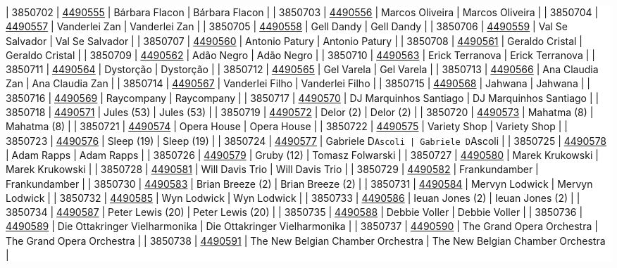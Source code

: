 | 3850702 | [4490555](https://www.discogs.com/artist/4490555) | Bárbara Flacon | Bárbara Flacon |
| 3850703 | [4490556](https://www.discogs.com/artist/4490556) | Marcos Oliveira | Marcos Oliveira |
| 3850704 | [4490557](https://www.discogs.com/artist/4490557) | Vanderlei Zan | Vanderlei Zan |
| 3850705 | [4490558](https://www.discogs.com/artist/4490558) | Gell Dandy | Gell Dandy |
| 3850706 | [4490559](https://www.discogs.com/artist/4490559) | Val Se Salvador | Val Se Salvador |
| 3850707 | [4490560](https://www.discogs.com/artist/4490560) | Antonio Patury | Antonio Patury |
| 3850708 | [4490561](https://www.discogs.com/artist/4490561) | Geraldo Cristal | Geraldo Cristal |
| 3850709 | [4490562](https://www.discogs.com/artist/4490562) | Adão Negro | Adão Negro |
| 3850710 | [4490563](https://www.discogs.com/artist/4490563) | Erick Terranova | Erick Terranova |
| 3850711 | [4490564](https://www.discogs.com/artist/4490564) | Dystorção | Dystorção |
| 3850712 | [4490565](https://www.discogs.com/artist/4490565) | Gel Varela | Gel Varela |
| 3850713 | [4490566](https://www.discogs.com/artist/4490566) | Ana Claudia Zan | Ana Claudia Zan |
| 3850714 | [4490567](https://www.discogs.com/artist/4490567) | Vanderlei Filho | Vanderlei Filho |
| 3850715 | [4490568](https://www.discogs.com/artist/4490568) | Jahwana | Jahwana |
| 3850716 | [4490569](https://www.discogs.com/artist/4490569) | Raycompany | Raycompany |
| 3850717 | [4490570](https://www.discogs.com/artist/4490570) | DJ Marquinhos Santiago | DJ Marquinhos Santiago |
| 3850718 | [4490571](https://www.discogs.com/artist/4490571) | Jules (53) | Jules (53) |
| 3850719 | [4490572](https://www.discogs.com/artist/4490572) | Delor (2) | Delor (2) |
| 3850720 | [4490573](https://www.discogs.com/artist/4490573) | Mahatma (8) | Mahatma (8) |
| 3850721 | [4490574](https://www.discogs.com/artist/4490574) | Opera House | Opera House |
| 3850722 | [4490575](https://www.discogs.com/artist/4490575) | Variety Shop | Variety Shop |
| 3850723 | [4490576](https://www.discogs.com/artist/4490576) | Sleep (19) | Sleep (19) |
| 3850724 | [4490577](https://www.discogs.com/artist/4490577) | Gabriele D`Ascoli | Gabriele D`Ascoli |
| 3850725 | [4490578](https://www.discogs.com/artist/4490578) | Adam Rapps | Adam Rapps |
| 3850726 | [4490579](https://www.discogs.com/artist/4490579) | Gruby (12) | Tomasz Folwarski |
| 3850727 | [4490580](https://www.discogs.com/artist/4490580) | Marek Krukowski | Marek Krukowski |
| 3850728 | [4490581](https://www.discogs.com/artist/4490581) | Will Davis Trio | Will Davis Trio |
| 3850729 | [4490582](https://www.discogs.com/artist/4490582) | Frankundamber | Frankundamber |
| 3850730 | [4490583](https://www.discogs.com/artist/4490583) | Brian Breeze (2) | Brian Breeze (2) |
| 3850731 | [4490584](https://www.discogs.com/artist/4490584) | Mervyn Lodwick | Mervyn Lodwick |
| 3850732 | [4490585](https://www.discogs.com/artist/4490585) | Wyn Lodwick | Wyn Lodwick |
| 3850733 | [4490586](https://www.discogs.com/artist/4490586) | Ieuan Jones (2) | Ieuan Jones (2) |
| 3850734 | [4490587](https://www.discogs.com/artist/4490587) | Peter Lewis (20) | Peter Lewis (20) |
| 3850735 | [4490588](https://www.discogs.com/artist/4490588) | Debbie Voller | Debbie Voller |
| 3850736 | [4490589](https://www.discogs.com/artist/4490589) | Die Ottakringer Vielharmonika | Die Ottakringer Vielharmonika |
| 3850737 | [4490590](https://www.discogs.com/artist/4490590) | The Grand Opera Orchestra | The Grand Opera Orchestra |
| 3850738 | [4490591](https://www.discogs.com/artist/4490591) | The New Belgian Chamber Orchestra | The New Belgian Chamber Orchestra |